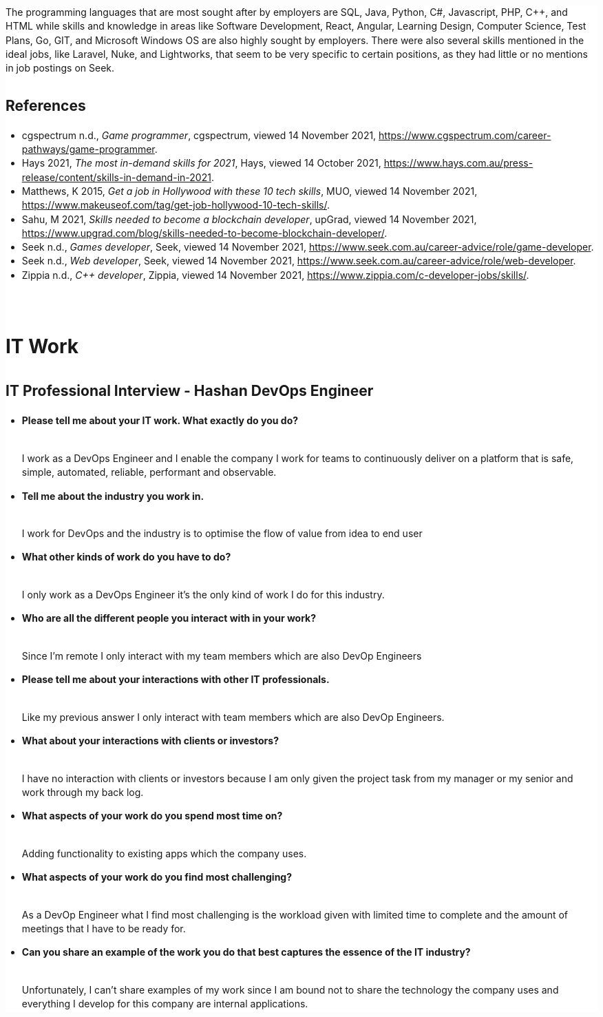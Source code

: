   <p>The programming languages that are most sought after by employers are SQL, Java, Python, C#, Javascript, PHP, C++, and HTML while skills and knowledge in areas like Software Development, React, Angular, Learning Design, Computer Science, Test Plans, Go, GIT, and Microsoft Windows OS are also highly sought by employers.  There were also several skills mentioned in the ideal jobs, like Laravel, Nuke, and Lightworks, that seem to be very specific to certain positions, as they had little or no mentions in job postings on Seek.</p>

  <h2>References</h2>
  <ul>
    <li>cgspectrum n.d., <i>Game programmer</i>, cgspectrum, viewed 14 November 2021, <a href="https://www.cgspectrum.com/career-pathways/game-programmer">https://www.cgspectrum.com/career-pathways/game-programmer</a>.</li>
    <li>Hays 2021, <i>The most in-demand skills for 2021</i>, Hays, viewed 14 October 2021, <a href="https://www.hays.com.au/press-release/content/skills-in-demand-in-2021">https://www.hays.com.au/press-release/content/skills-in-demand-in-2021</a>.</li>
    <li>Matthews, K 2015, <i>Get a job in Hollywood with these 10 tech skills</i>, MUO, viewed 14 November 2021, <a href="https://www.makeuseof.com/tag/get-job-hollywood-10-tech-skills/">https://www.makeuseof.com/tag/get-job-hollywood-10-tech-skills/</a>.</li>
    <li>Sahu, M 2021, <i>Skills needed to become a blockchain developer</i>, upGrad, viewed 14 November 2021, <a href="https://www.upgrad.com/blog/skills-needed-to-become-blockchain-developer/">https://www.upgrad.com/blog/skills-needed-to-become-blockchain-developer/</a>.</li>
    <li>Seek n.d., <i>Games developer</i>, Seek, viewed 14 November 2021, <a href="https://www.seek.com.au/career-advice/role/game-developer">https://www.seek.com.au/career-advice/role/game-developer</a>.</li>
    <li>Seek n.d., <i>Web developer</i>, Seek, viewed 14 November 2021, <a href="https://www.seek.com.au/career-advice/role/web-developer">https://www.seek.com.au/career-advice/role/web-developer</a>.</li>
    <li>Zippia n.d., <i>C++ developer</i>, Zippia, viewed 14 November 2021, <a href="https://www.zippia.com/c-developer-jobs/skills/">https://www.zippia.com/c-developer-jobs/skills/</a>.</li>
  </ul>
<br>

  <h1><b>IT Work</b></h1>
  <h2>IT Professional Interview - Hashan DevOps Engineer</h2>
  <ul>
  <li><b>Please tell me about your IT work. What exactly do you do?</b></li><br>
  <p>I work as a DevOps Engineer and I enable the company I work for teams to continuously deliver on a platform that is safe, simple, automated, reliable, performant and         observable.</p>
  <li><b>Tell me about the industry you work in.</b></li><br>
  <p>I work for DevOps and the industry is to optimise the flow of value from idea to end user</p>
  <li><b>What other kinds of work do you have to do?</b></li><br>
  <p>I only work as a DevOps Engineer it’s the only kind of work I do for this industry.</p>
  <li><b>Who are all the different people you interact with in your work?</b></li><br>
  <p>Since I’m remote I only interact with my team members which are also DevOp Engineers</p>
  <li><b>Please tell me about your interactions with other IT professionals.</b></li><br>
  <p>Like my previous answer I only interact with team members which are also DevOp Engineers.</p>
  <li><b>What about your interactions with clients or investors?</b></li><br> 
  <p>I have no interaction with clients or investors because I am only given the project task from my manager or my senior and work through my back log.<p>
  <li><b>What aspects of your work do you spend most time on?</b></li><br>
  <p>Adding functionality to existing apps which the company uses.</p>
  <li><b>What aspects of your work do you find most challenging?</b></li><br>
  <p>As a DevOp Engineer what I find most challenging is the workload given with limited time to complete and the amount of meetings that I have to be ready for.</p>
  <li><b>Can you share an example of the work you do that best captures the essence of the IT industry?</b></li><br>
  <p>Unfortunately, I can’t share examples of my work since I am bound not to share the technology the company uses and everything I develop for this company are internal applications.</p>
  </ul>
  